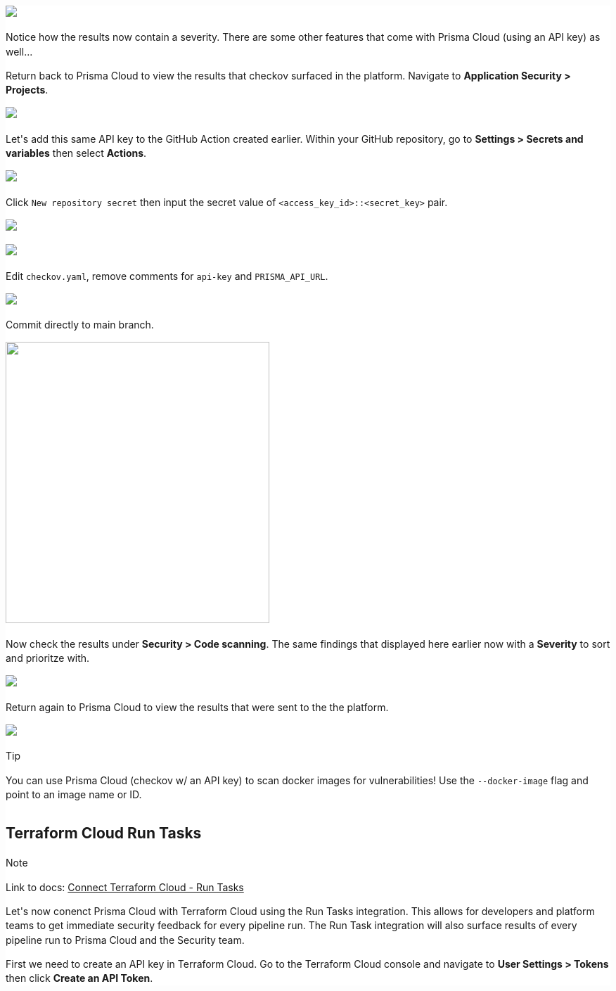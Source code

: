 ![](images/c9-checkov-api-key.png)

Notice how the results now contain a severity. There are some other features that come with Prisma Cloud (using an API key) as well...

Return back to Prisma Cloud to view the results that checkov surfaced in the platform. Navigate to **Application Security > Projects**.

![](images/prisma-checkov-results.png)

Let's add this same API key to the GitHub Action created earlier. Within your GitHub repository, go to **Settings > Secrets and variables** then select **Actions**.

![](images/GitHub-secrets.png)

Click `New repository secret` then input the secret value of `<access_key_id>::<secret_key>` pair.

![](images/github-repo-secret.png)

![](images/github-create-secret.png)

Edit `checkov.yaml`, remove comments for `api-key` and `PRISMA_API_URL`.

![](images/gh-edit-checkov.png)

Commit directly to main branch.

<img src="images/gh-commit-directly.png" width="375" height="400" />

Now check the results under **Security > Code scanning**. The same findings that displayed here earlier now with a **Severity** to sort and prioritze with.

![](images/gh-security-results.png)

Return again to Prisma Cloud to view the results that were sent to the the platform.

![](images/prisma-gha-results.png)

> [!TIP]
> You can use Prisma Cloud (checkov w/ an API key) to scan docker images for vulnerabilities! Use the `--docker-image` flag and point to an image name or ID.

## Terraform Cloud Run Tasks
> [!NOTE]
> Link to docs: [Connect Terraform Cloud - Run Tasks](https://docs.prismacloud.io/en/enterprise-edition/content-collections/application-security/get-started/connect-code-and-build-providers/ci-cd-runs/add-terraform-run-tasks)

Let's now conenct Prisma Cloud with Terraform Cloud using the Run Tasks integration. This allows for developers and platform teams to get immediate security feedback for every pipeline run. The Run Task integration will also surface results of every pipeline run to Prisma Cloud and the Security team.

First we need to create an API key in Terraform Cloud. Go to the Terraform Cloud console and navigate to **User Settings > Tokens** then click **Create an API Token**.
